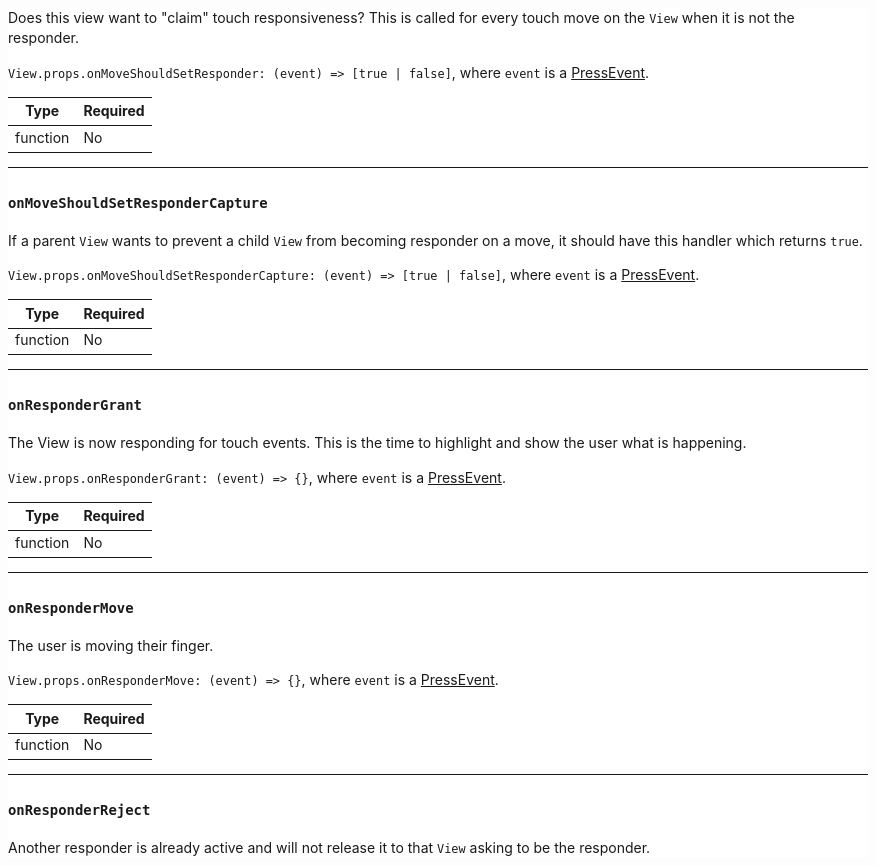 Does this view want to "claim" touch responsiveness? This is called for every touch move on the `View` when it is not the responder.

`View.props.onMoveShouldSetResponder: (event) => [true | false]`, where `event` is a [PressEvent](pressevent).

| Type     | Required |
| -------- | -------- |
| function | No       |

---

### `onMoveShouldSetResponderCapture`

If a parent `View` wants to prevent a child `View` from becoming responder on a move, it should have this handler which returns `true`.

`View.props.onMoveShouldSetResponderCapture: (event) => [true | false]`, where `event` is a [PressEvent](pressevent).

| Type     | Required |
| -------- | -------- |
| function | No       |

---

### `onResponderGrant`

The View is now responding for touch events. This is the time to highlight and show the user what is happening.

`View.props.onResponderGrant: (event) => {}`, where `event` is a [PressEvent](pressevent).

| Type     | Required |
| -------- | -------- |
| function | No       |

---

### `onResponderMove`

The user is moving their finger.

`View.props.onResponderMove: (event) => {}`, where `event` is a [PressEvent](pressevent).

| Type     | Required |
| -------- | -------- |
| function | No       |

---

### `onResponderReject`

Another responder is already active and will not release it to that `View` asking to be the responder.
